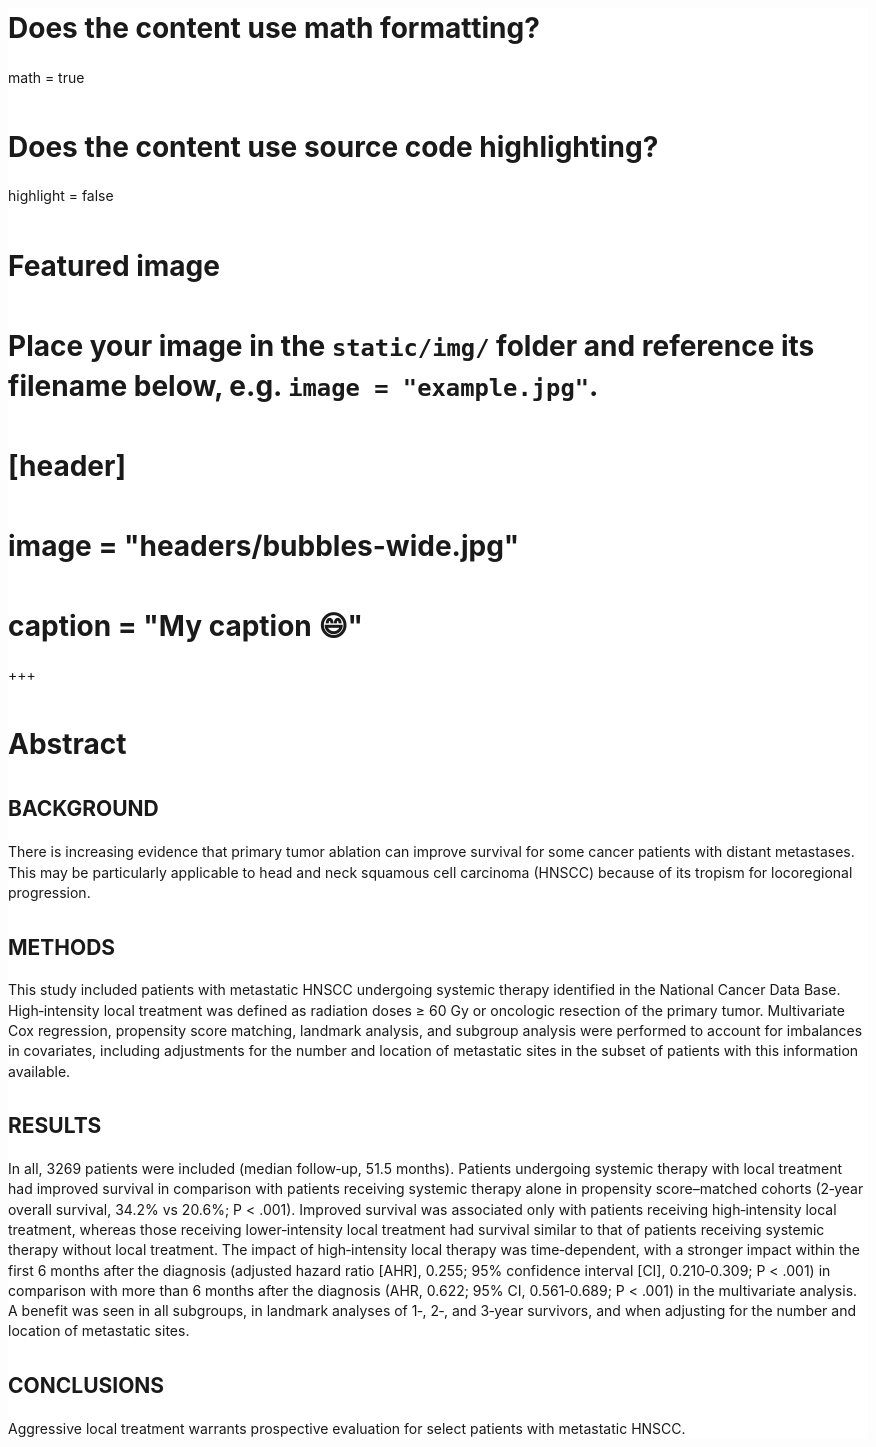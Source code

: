 # Does the content use math formatting?
math = true

# Does the content use source code highlighting?
highlight = false

# Featured image
# Place your image in the `static/img/` folder and reference its filename below, e.g. `image = "example.jpg"`.
# [header]
# image = "headers/bubbles-wide.jpg"
# caption = "My caption :smile:"

+++

# Abstract

## BACKGROUND
There is increasing evidence that primary tumor ablation can improve survival for some cancer patients with distant metastases. This may be particularly applicable to head and neck squamous cell carcinoma (HNSCC) because of its tropism for locoregional progression.

## METHODS
This study included patients with metastatic HNSCC undergoing systemic therapy identified in the National Cancer Data Base. High‐intensity local treatment was defined as radiation doses ≥ 60 Gy or oncologic resection of the primary tumor. Multivariate Cox regression, propensity score matching, landmark analysis, and subgroup analysis were performed to account for imbalances in covariates, including adjustments for the number and location of metastatic sites in the subset of patients with this information available.

## RESULTS
In all, 3269 patients were included (median follow‐up, 51.5 months). Patients undergoing systemic therapy with local treatment had improved survival in comparison with patients receiving systemic therapy alone in propensity score–matched cohorts (2‐year overall survival, 34.2% vs 20.6%; P < .001). Improved survival was associated only with patients receiving high‐intensity local treatment, whereas those receiving lower‐intensity local treatment had survival similar to that of patients receiving systemic therapy without local treatment. The impact of high‐intensity local therapy was time‐dependent, with a stronger impact within the first 6 months after the diagnosis (adjusted hazard ratio [AHR], 0.255; 95% confidence interval [CI], 0.210‐0.309; P < .001) in comparison with more than 6 months after the diagnosis (AHR, 0.622; 95% CI, 0.561‐0.689; P < .001) in the multivariate analysis. A benefit was seen in all subgroups, in landmark analyses of 1‐, 2‐, and 3‐year survivors, and when adjusting for the number and location of metastatic sites.

## CONCLUSIONS
Aggressive local treatment warrants prospective evaluation for select patients with metastatic HNSCC.